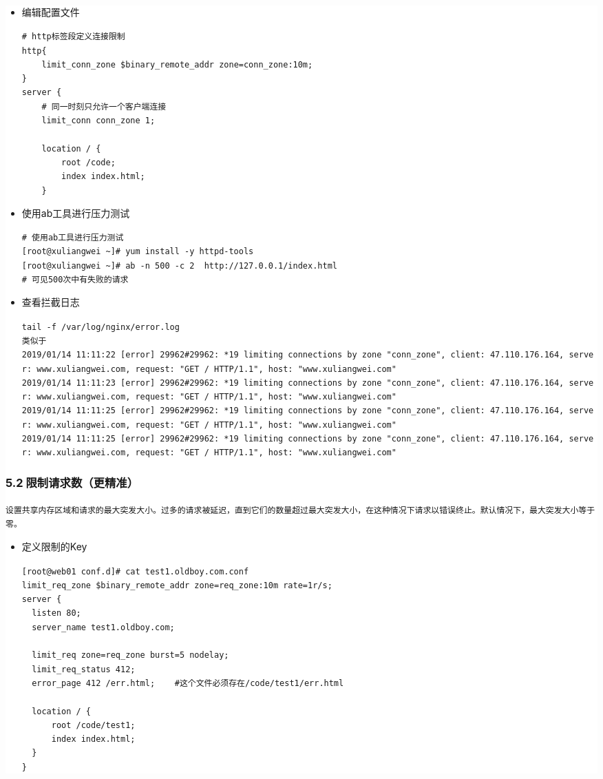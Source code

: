 - 编辑配置文件

  ```shell
  # http标签段定义连接限制
  http{
      limit_conn_zone $binary_remote_addr zone=conn_zone:10m;
  }
  server {
      # 同一时刻只允许一个客户端连接
      limit_conn conn_zone 1; 
  
      location / {
          root /code;
          index index.html;
      }
  ```

- 使用ab工具进行压力测试

  ````shell
  # 使用ab工具进行压力测试
  [root@xuliangwei ~]# yum install -y httpd-tools
  [root@xuliangwei ~]# ab -n 500 -c 2  http://127.0.0.1/index.html
  # 可见500次中有失败的请求
  ````

- 查看拦截日志

  ```shell
  tail -f /var/log/nginx/error.log
  类似于
  2019/01/14 11:11:22 [error] 29962#29962: *19 limiting connections by zone "conn_zone", client: 47.110.176.164, server: www.xuliangwei.com, request: "GET / HTTP/1.1", host: "www.xuliangwei.com"
  2019/01/14 11:11:23 [error] 29962#29962: *19 limiting connections by zone "conn_zone", client: 47.110.176.164, server: www.xuliangwei.com, request: "GET / HTTP/1.1", host: "www.xuliangwei.com"
  2019/01/14 11:11:25 [error] 29962#29962: *19 limiting connections by zone "conn_zone", client: 47.110.176.164, server: www.xuliangwei.com, request: "GET / HTTP/1.1", host: "www.xuliangwei.com"
  2019/01/14 11:11:25 [error] 29962#29962: *19 limiting connections by zone "conn_zone", client: 47.110.176.164, server: www.xuliangwei.com, request: "GET / HTTP/1.1", host: "www.xuliangwei.com"
  ```


### 5.2 限制请求数（更精准）

`设置共享内存区域和请求的最大突发大小。过多的请求被延迟，直到它们的数量超过最大突发大小，在这种情况下请求以错误终止。默认情况下，最大突发大小等于零。`

- 定义限制的Key

  ```shell
  [root@web01 conf.d]# cat test1.oldboy.com.conf 
  limit_req_zone $binary_remote_addr zone=req_zone:10m rate=1r/s;
  server {
  	listen 80;
  	server_name test1.oldboy.com;
  	
  	limit_req zone=req_zone burst=5 nodelay;
  	limit_req_status 412;
  	error_page 412 /err.html;    #这个文件必须存在/code/test1/err.html
  
  	location / {
  		root /code/test1;
  		index index.html;
  	}
  }
  ```
